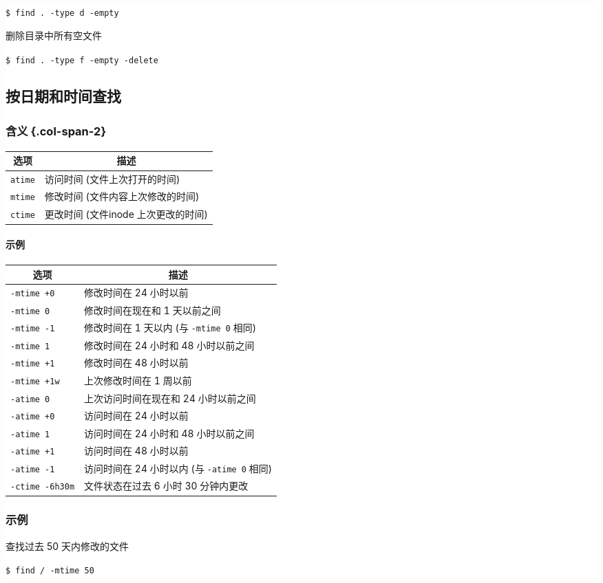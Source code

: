 ```shell script
$ find . -type d -empty
```

删除目录中所有空文件

```shell script
$ find . -type f -empty -delete
```

## 按日期和时间查找

### 含义 {.col-span-2}

| 选项    | 描述                                                        |
| ------- | ----------------------------------------------------------- |
| `atime` | 访问时间 (文件上次<yel>打开</yel>的时间)                    |
| `mtime` | 修改时间 (文件<yel>内容上次修改</yel>的时间)                |
| `ctime` | 更改时间 (文件<yel>inode 上次更改</yel>的时间)              |

#### 示例

| 选项            | 描述                                                       |
| --------------- | ---------------------------------------------------------- |
| `-mtime +0`     | 修改时间在 24 小时以前                                     |
| `-mtime 0`      | 修改时间在现在和 1 天以前之间                              |
| `-mtime -1`     | 修改时间在 1 天以内 (与 `-mtime 0` 相同)                   |
| `-mtime 1`      | 修改时间在 24 小时和 48 小时以前之间                       |
| `-mtime +1`     | 修改时间在 48 小时以前                                     |
| `-mtime +1w`    | 上次修改时间在 1 周以前                                    |
| `-atime 0`      | 上次访问时间在现在和 24 小时以前之间                       |
| `-atime +0`     | 访问时间在 24 小时以前                                     |
| `-atime 1`      | 访问时间在 24 小时和 48 小时以前之间                       |
| `-atime +1`     | 访问时间在 48 小时以前                                     |
| `-atime -1`     | 访问时间在 24 小时以内 (与 `-atime 0` 相同)                |
| `-ctime -6h30m` | 文件状态在过去 6 小时 30 分钟内更改                        |

### 示例

查找过去 50 天内修改的文件

```shell script
$ find / -mtime 50
```
